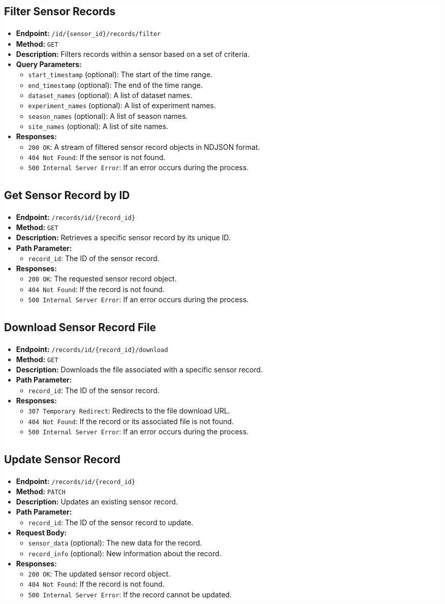 ## Filter Sensor Records

- **Endpoint:** `/id/{sensor_id}/records/filter`
- **Method:** `GET`
- **Description:** Filters records within a sensor based on a set of criteria.
- **Query Parameters:**
  - `start_timestamp` (optional): The start of the time range.
  - `end_timestamp` (optional): The end of the time range.
  - `dataset_names` (optional): A list of dataset names.
  - `experiment_names` (optional): A list of experiment names.
  - `season_names` (optional): A list of season names.
  - `site_names` (optional): A list of site names.
- **Responses:**
  - `200 OK`: A stream of filtered sensor record objects in NDJSON format.
  - `404 Not Found`: If the sensor is not found.
  - `500 Internal Server Error`: If an error occurs during the process.

## Get Sensor Record by ID

- **Endpoint:** `/records/id/{record_id}`
- **Method:** `GET`
- **Description:** Retrieves a specific sensor record by its unique ID.
- **Path Parameter:**
  - `record_id`: The ID of the sensor record.
- **Responses:**
  - `200 OK`: The requested sensor record object.
  - `404 Not Found`: If the record is not found.
  - `500 Internal Server Error`: If an error occurs during the process.

## Download Sensor Record File

- **Endpoint:** `/records/id/{record_id}/download`
- **Method:** `GET`
- **Description:** Downloads the file associated with a specific sensor record.
- **Path Parameter:**
  - `record_id`: The ID of the sensor record.
- **Responses:**
  - `307 Temporary Redirect`: Redirects to the file download URL.
  - `404 Not Found`: If the record or its associated file is not found.
  - `500 Internal Server Error`: If an error occurs during the process.

## Update Sensor Record

- **Endpoint:** `/records/id/{record_id}`
- **Method:** `PATCH`
- **Description:** Updates an existing sensor record.
- **Path Parameter:**
  - `record_id`: The ID of the sensor record to update.
- **Request Body:**
  - `sensor_data` (optional): The new data for the record.
  - `record_info` (optional): New information about the record.
- **Responses:**
  - `200 OK`: The updated sensor record object.
  - `404 Not Found`: If the record is not found.
  - `500 Internal Server Error`: If the record cannot be updated.

